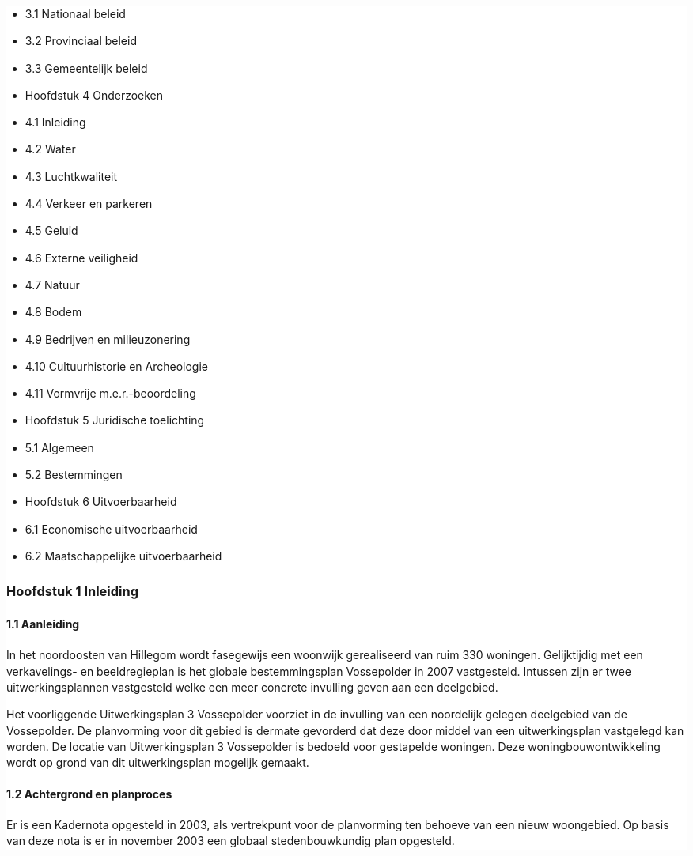 + 3\.1 Nationaal beleid

+ 3\.2 Provinciaal beleid

+ 3\.3 Gemeentelijk beleid

* Hoofdstuk 4 Onderzoeken

+ 4\.1 Inleiding

+ 4\.2 Water

+ 4\.3 Luchtkwaliteit

+ 4\.4 Verkeer en parkeren

+ 4\.5 Geluid

+ 4\.6 Externe veiligheid

+ 4\.7 Natuur

+ 4\.8 Bodem

+ 4\.9 Bedrijven en milieuzonering

+ 4\.10 Cultuurhistorie en Archeologie

+ 4\.11 Vormvrije m.e.r.\-beoordeling

* Hoofdstuk 5 Juridische toelichting

+ 5\.1 Algemeen

+ 5\.2 Bestemmingen

* Hoofdstuk 6 Uitvoerbaarheid

+ 6\.1 Economische uitvoerbaarheid

+ 6\.2 Maatschappelijke uitvoerbaarheid

### Hoofdstuk 1 Inleiding

#### 1\.1 Aanleiding

In het noordoosten van Hillegom wordt fasegewijs een woonwijk gerealiseerd van ruim 330 woningen. Gelijktijdig met een verkavelings\- en beeldregieplan is het globale bestemmingsplan Vossepolder in 2007 vastgesteld. Intussen zijn er twee uitwerkingsplannen vastgesteld welke een meer concrete invulling geven aan een deelgebied.

Het voorliggende Uitwerkingsplan 3 Vossepolder voorziet in de invulling van een noordelijk gelegen deelgebied van de Vossepolder. De planvorming voor dit gebied is dermate gevorderd dat deze door middel van een uitwerkingsplan vastgelegd kan worden. De locatie van Uitwerkingsplan 3 Vossepolder is bedoeld voor gestapelde woningen. Deze woningbouwontwikkeling wordt op grond van dit uitwerkingsplan mogelijk gemaakt.

#### 1\.2 Achtergrond en planproces

Er is een Kadernota opgesteld in 2003, als vertrekpunt voor de planvorming ten behoeve van een nieuw woongebied. Op basis van deze nota is er in november 2003 een globaal stedenbouwkundig plan opgesteld.
